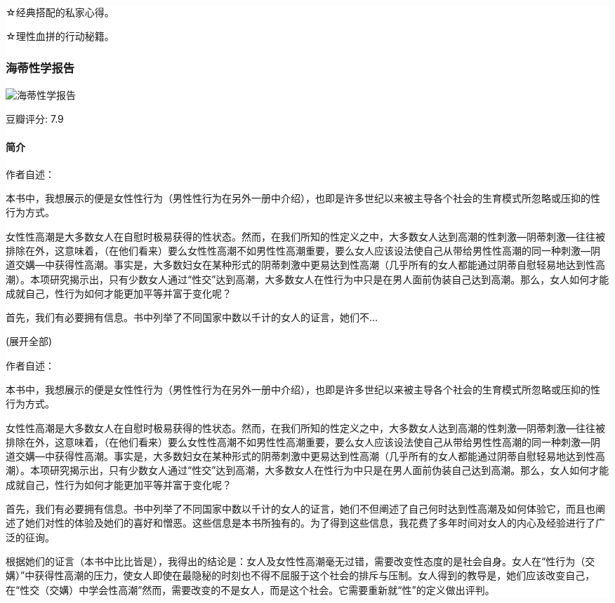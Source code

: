 ☆经典搭配的私家心得。

☆理性血拼的行动秘籍。



### 海蒂性学报告

![海蒂性学报告](https://img3.doubanio.com/view/subject/l/public/s29757770.jpg)

豆瓣评分: 7.9

#### 简介

作者自述：

本书中，我想展示的便是女性性行为（男性性行为在另外一册中介绍），也即是许多世纪以来被主导各个社会的生育模式所忽略或压抑的性行为方式。

女性性高潮是大多数女人在自慰时极易获得的性状态。然而，在我们所知的性定义之中，大多数女人达到高潮的性刺激—阴蒂刺激—往往被排除在外，这意味着，（在他们看来）要么女性性高潮不如男性性高潮重要，要么女人应该设法使自己从带给男性性高潮的同一种刺激—阴道交媾—中获得性高潮。事实是，大多数妇女在某种形式的阴蒂刺激中更易达到性高潮（几乎所有的女人都能通过阴蒂自慰轻易地达到性高潮）。本项研究揭示出，只有少数女人通过“性交”达到高潮，大多数女人在性行为中只是在男人面前伪装自己达到高潮。那么，女人如何才能成就自己，性行为如何才能更加平等并富于变化呢？

首先，我们有必要拥有信息。书中列举了不同国家中数以千计的女人的证言，她们不...

(展开全部)

作者自述：

本书中，我想展示的便是女性性行为（男性性行为在另外一册中介绍），也即是许多世纪以来被主导各个社会的生育模式所忽略或压抑的性行为方式。

女性性高潮是大多数女人在自慰时极易获得的性状态。然而，在我们所知的性定义之中，大多数女人达到高潮的性刺激—阴蒂刺激—往往被排除在外，这意味着，（在他们看来）要么女性性高潮不如男性性高潮重要，要么女人应该设法使自己从带给男性性高潮的同一种刺激—阴道交媾—中获得性高潮。事实是，大多数妇女在某种形式的阴蒂刺激中更易达到性高潮（几乎所有的女人都能通过阴蒂自慰轻易地达到性高潮）。本项研究揭示出，只有少数女人通过“性交”达到高潮，大多数女人在性行为中只是在男人面前伪装自己达到高潮。那么，女人如何才能成就自己，性行为如何才能更加平等并富于变化呢？

首先，我们有必要拥有信息。书中列举了不同国家中数以千计的女人的证言，她们不但阐述了自己何时达到性高潮及如何体验它，而且也阐述了她们对性的体验及她们的喜好和憎恶。这些信息是本书所独有的。为了得到这些信息，我花费了多年时间对女人的内心及经验进行了广泛的征询。

根据她们的证言（本书中比比皆是），我得出的结论是：女人及女性性高潮毫无过错，需要改变性态度的是社会自身。女人在“性行为（交媾）”中获得性高潮的压力，使女人即使在最隐秘的时刻也不得不屈服于这个社会的排斥与压制。女人得到的教导是，她们应该改变自己，在“性交（交媾）中学会性高潮”然而，需要改变的不是女人，而是这个社会。它需要重新就“性”的定义做出评判。

